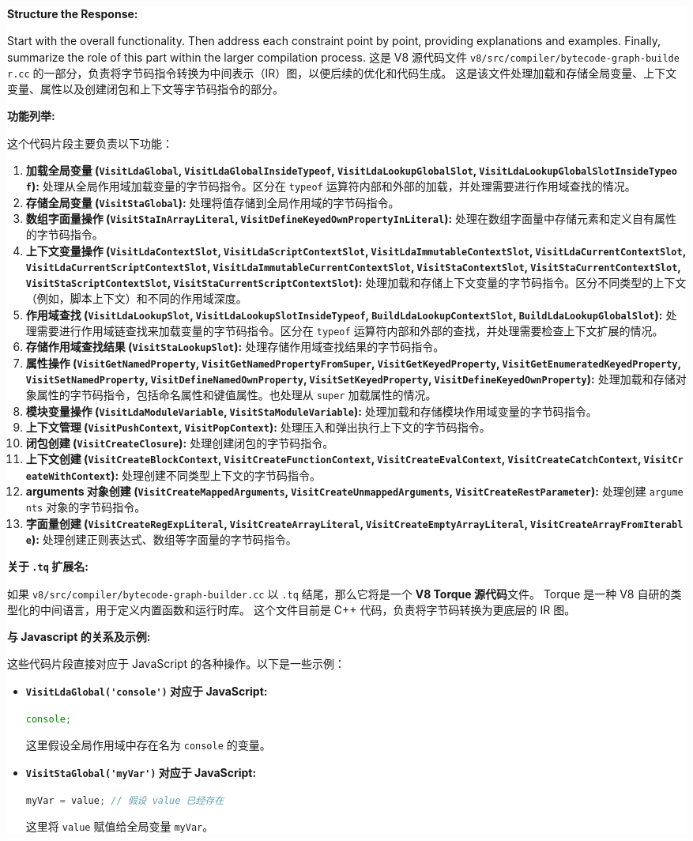 **Structure the Response:**

Start with the overall functionality. Then address each constraint point by point, providing explanations and examples. Finally, summarize the role of this part within the larger compilation process.
这是 V8 源代码文件 `v8/src/compiler/bytecode-graph-builder.cc` 的一部分，负责将字节码指令转换为中间表示（IR）图，以便后续的优化和代码生成。 这是该文件处理加载和存储全局变量、上下文变量、属性以及创建闭包和上下文等字节码指令的部分。

**功能列举:**

这个代码片段主要负责以下功能：

1. **加载全局变量 (`VisitLdaGlobal`, `VisitLdaGlobalInsideTypeof`, `VisitLdaLookupGlobalSlot`, `VisitLdaLookupGlobalSlotInsideTypeof`):**  处理从全局作用域加载变量的字节码指令。区分在 `typeof` 运算符内部和外部的加载，并处理需要进行作用域查找的情况。
2. **存储全局变量 (`VisitStaGlobal`):** 处理将值存储到全局作用域的字节码指令。
3. **数组字面量操作 (`VisitStaInArrayLiteral`, `VisitDefineKeyedOwnPropertyInLiteral`):** 处理在数组字面量中存储元素和定义自有属性的字节码指令。
4. **上下文变量操作 (`VisitLdaContextSlot`, `VisitLdaScriptContextSlot`, `VisitLdaImmutableContextSlot`, `VisitLdaCurrentContextSlot`, `VisitLdaCurrentScriptContextSlot`, `VisitLdaImmutableCurrentContextSlot`, `VisitStaContextSlot`, `VisitStaCurrentContextSlot`, `VisitStaScriptContextSlot`, `VisitStaCurrentScriptContextSlot`):** 处理加载和存储上下文变量的字节码指令。区分不同类型的上下文（例如，脚本上下文）和不同的作用域深度。
5. **作用域查找 (`VisitLdaLookupSlot`, `VisitLdaLookupSlotInsideTypeof`, `BuildLdaLookupContextSlot`, `BuildLdaLookupGlobalSlot`):** 处理需要进行作用域链查找来加载变量的字节码指令。区分在 `typeof` 运算符内部和外部的查找，并处理需要检查上下文扩展的情况。
6. **存储作用域查找结果 (`VisitStaLookupSlot`):** 处理存储作用域查找结果的字节码指令。
7. **属性操作 (`VisitGetNamedProperty`, `VisitGetNamedPropertyFromSuper`, `VisitGetKeyedProperty`, `VisitGetEnumeratedKeyedProperty`, `VisitSetNamedProperty`, `VisitDefineNamedOwnProperty`, `VisitSetKeyedProperty`, `VisitDefineKeyedOwnProperty`):** 处理加载和存储对象属性的字节码指令，包括命名属性和键值属性。也处理从 `super` 加载属性的情况。
8. **模块变量操作 (`VisitLdaModuleVariable`, `VisitStaModuleVariable`):** 处理加载和存储模块作用域变量的字节码指令。
9. **上下文管理 (`VisitPushContext`, `VisitPopContext`):** 处理压入和弹出执行上下文的字节码指令。
10. **闭包创建 (`VisitCreateClosure`):** 处理创建闭包的字节码指令。
11. **上下文创建 (`VisitCreateBlockContext`, `VisitCreateFunctionContext`, `VisitCreateEvalContext`, `VisitCreateCatchContext`, `VisitCreateWithContext`):** 处理创建不同类型上下文的字节码指令。
12. **arguments 对象创建 (`VisitCreateMappedArguments`, `VisitCreateUnmappedArguments`, `VisitCreateRestParameter`):** 处理创建 `arguments` 对象的字节码指令。
13. **字面量创建 (`VisitCreateRegExpLiteral`, `VisitCreateArrayLiteral`, `VisitCreateEmptyArrayLiteral`, `VisitCreateArrayFromIterable`):** 处理创建正则表达式、数组等字面量的字节码指令。

**关于 `.tq` 扩展名:**

如果 `v8/src/compiler/bytecode-graph-builder.cc` 以 `.tq` 结尾，那么它将是一个 **V8 Torque 源代码**文件。 Torque 是一种 V8 自研的类型化的中间语言，用于定义内置函数和运行时库。 这个文件目前是 C++ 代码，负责将字节码转换为更底层的 IR 图。

**与 Javascript 的关系及示例:**

这些代码片段直接对应于 JavaScript 的各种操作。以下是一些示例：

* **`VisitLdaGlobal('console')` 对应于 JavaScript:**
  ```javascript
  console;
  ```
  这里假设全局作用域中存在名为 `console` 的变量。

* **`VisitStaGlobal('myVar')` 对应于 JavaScript:**
  ```javascript
  myVar = value; // 假设 value 已经存在
  ```
  这里将 `value` 赋值给全局变量 `myVar`。
